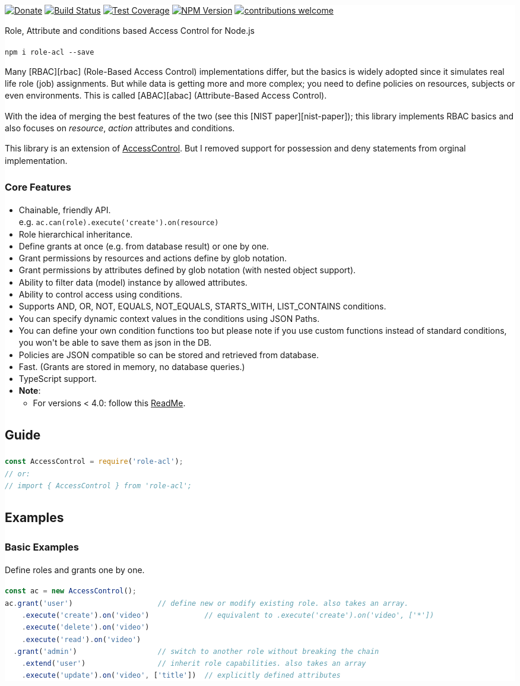 [![Donate](https://img.shields.io/badge/Donate-PayPal-green.svg)](https://www.paypal.com/cgi-bin/webscr?cmd=_s-xclick&hosted_button_id=73QY55FZWSPRJ) [![Build Status](https://travis-ci.org/tensult/role-acl.png?branch=master)](https://travis-ci.org/tensult/role-acl) [![Test Coverage](https://api.codeclimate.com/v1/badges/2d748a99b2c54e057cc2/test_coverage)](https://codeclimate.com/github/tensult/role-acl/test_coverage) [![NPM Version](https://badge.fury.io/js/role-acl.svg?style=flat)](https://npmjs.org/package/role-acl) [![contributions welcome](https://img.shields.io/badge/contributions-welcome-brightgreen.svg?style=flat)](https://github.com/tensult/role-acl/issues)

Role, Attribute and conditions based Access Control for Node.js  

`npm i role-acl --save`  

Many [RBAC][rbac] (Role-Based Access Control) implementations differ, but the basics is widely adopted since it simulates real life role (job) assignments. But while data is getting more and more complex; you need to define policies on resources, subjects or even environments. This is called [ABAC][abac] (Attribute-Based Access Control).

With the idea of merging the best features of the two (see this [NIST paper][nist-paper]); this library implements RBAC basics and also focuses on *resource*, *action* attributes and conditions.

This library is an extension of [AccessControl][onury-accesscontrol]. But I removed support for possession and deny statements from orginal implementation.

### Core Features

- Chainable, friendly API.  
e.g. `ac.can(role).execute('create').on(resource)`
- Role hierarchical inheritance.
- Define grants at once (e.g. from database result) or one by one.
- Grant permissions by resources and actions define by glob notation.
- Grant permissions by attributes defined by glob notation (with nested object support).
- Ability to filter data (model) instance by allowed attributes.
- Ability to control access using conditions.
- Supports AND, OR, NOT, EQUALS, NOT_EQUALS, STARTS_WITH, LIST_CONTAINS conditions.
- You can specify dynamic context values in the conditions using JSON Paths.
- You can define your own condition functions too but please note if you use custom functions instead of standard conditions, you won't be able to save them as json in the DB.
- Policies are JSON compatible so can be stored and retrieved from database.
- Fast. (Grants are stored in memory, no database queries.)
- TypeScript support.
- **Note**: 
  - For versions < 4.0: follow this [ReadMe](https://github.com/tensult/role-acl/blob/6cde220e5d4956270c60f5fe58f84dcd8a257924/README.md).

## Guide

```js
const AccessControl = require('role-acl');
// or:
// import { AccessControl } from 'role-acl';
```

## Examples
### Basic Examples
Define roles and grants one by one.
```js
const ac = new AccessControl();
ac.grant('user')                    // define new or modify existing role. also takes an array.
    .execute('create').on('video')             // equivalent to .execute('create').on('video', ['*'])
    .execute('delete').on('video')
    .execute('read').on('video')
  .grant('admin')                   // switch to another role without breaking the chain
    .extend('user')                 // inherit role capabilities. also takes an array
    .execute('update').on('video', ['title'])  // explicitly defined attributes
```

[onury-accesscontrol]: https://github.com/onury/accesscontrol